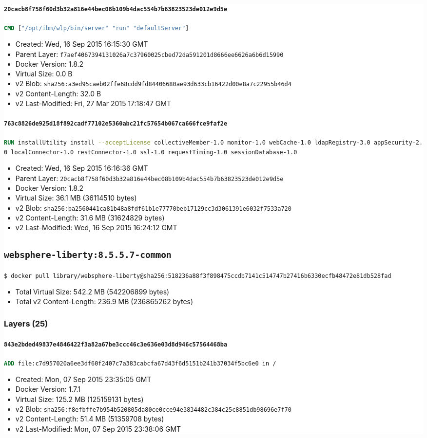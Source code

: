 #### `20cacb8f758f60d3b32a816e44bec08b109b4dac554b7b63823523de012e9d5e`

```dockerfile
CMD ["/opt/ibm/wlp/bin/server" "run" "defaultServer"]
```

-	Created: Wed, 16 Sep 2015 16:15:30 GMT
-	Parent Layer: `f7aef4067394131026a7c37960025cbed72da591201d8666ee6626a6b6d15990`
-	Docker Version: 1.8.2
-	Virtual Size: 0.0 B
-	v2 Blob: `sha256:a3ed95caeb02ffe68cdd9fd84406680ae93d633cb16422d00e8a7c22955b46d4`
-	v2 Content-Length: 32.0 B
-	v2 Last-Modified: Fri, 27 Mar 2015 17:18:47 GMT

#### `763c8826de925d18f892cadf77102e5360abc21fc57654b067ca666fce9faf2e`

```dockerfile
RUN installUtility install --acceptLicense collectiveMember-1.0 monitor-1.0 webCache-1.0 ldapRegistry-3.0 appSecurity-2.0 localConnector-1.0 restConnector-1.0 ssl-1.0 requestTiming-1.0 sessionDatabase-1.0
```

-	Created: Wed, 16 Sep 2015 16:16:36 GMT
-	Parent Layer: `20cacb8f758f60d3b32a816e44bec08b109b4dac554b7b63823523de012e9d5e`
-	Docker Version: 1.8.2
-	Virtual Size: 36.1 MB (36114510 bytes)
-	v2 Blob: `sha256:ba2560441ca81b48a8fdf61b1e77770beb17129cc3d3061391e6032f7533a720`
-	v2 Content-Length: 31.6 MB (31624829 bytes)
-	v2 Last-Modified: Wed, 16 Sep 2015 16:24:12 GMT

## `websphere-liberty:8.5.5.7-common`

```console
$ docker pull library/websphere-liberty@sha256:518236a88f3f898475ccdb7141c514747b27416b6330ecfb48472e81db528fad
```

-	Total Virtual Size: 542.2 MB (542206899 bytes)
-	Total v2 Content-Length: 236.9 MB (236865262 bytes)

### Layers (25)

#### `843e2bded49837e4846422f3a82a67be3ccc46c3e636e03d8d946c57564468ba`

```dockerfile
ADD file:c7d957020a6ee3df60f2407c7a383cabcfa67d43f6d5151b241b37034f5bc6e0 in /
```

-	Created: Mon, 07 Sep 2015 23:35:05 GMT
-	Docker Version: 1.7.1
-	Virtual Size: 125.2 MB (125159131 bytes)
-	v2 Blob: `sha256:f8efbffe7b954b520805da80ce0cce94e3834482c384c25c8851db98696e7f70`
-	v2 Content-Length: 51.4 MB (51359708 bytes)
-	v2 Last-Modified: Mon, 07 Sep 2015 23:38:06 GMT
